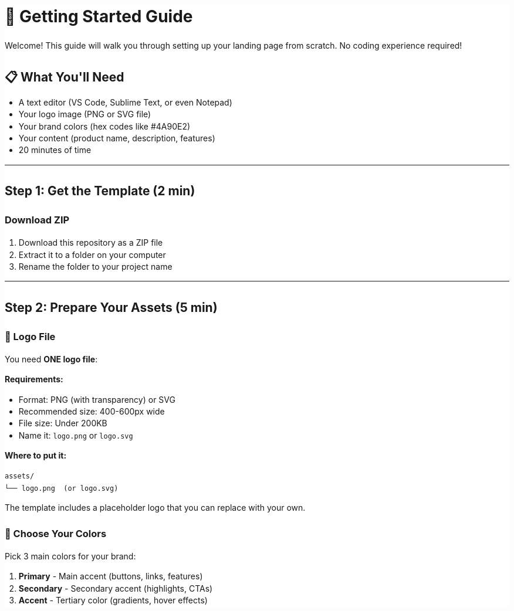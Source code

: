 # 🚀 Getting Started Guide

Welcome! This guide will walk you through setting up your landing page from scratch. No coding experience required!

## 📋 What You'll Need

- A text editor (VS Code, Sublime Text, or even Notepad)
- Your logo image (PNG or SVG file)
- Your brand colors (hex codes like #4A90E2)
- Your content (product name, description, features)
- 20 minutes of time

---

## Step 1: Get the Template (2 min)

### Download ZIP

1. Download this repository as a ZIP file
2. Extract it to a folder on your computer
3. Rename the folder to your project name

---

## Step 2: Prepare Your Assets (5 min)

### 📸 Logo File

You need **ONE logo file**:

**Requirements:**

- Format: PNG (with transparency) or SVG
- Recommended size: 400-600px wide
- File size: Under 200KB
- Name it: `logo.png` or `logo.svg`

**Where to put it:**

```
assets/
└── logo.png  (or logo.svg)
```

The template includes a placeholder logo that you can replace with your own.

### 🎨 Choose Your Colors

Pick 3 main colors for your brand:

1. **Primary** - Main accent (buttons, links, features)
2. **Secondary** - Secondary accent (highlights, CTAs)
3. **Accent** - Tertiary color (gradients, hover effects)

